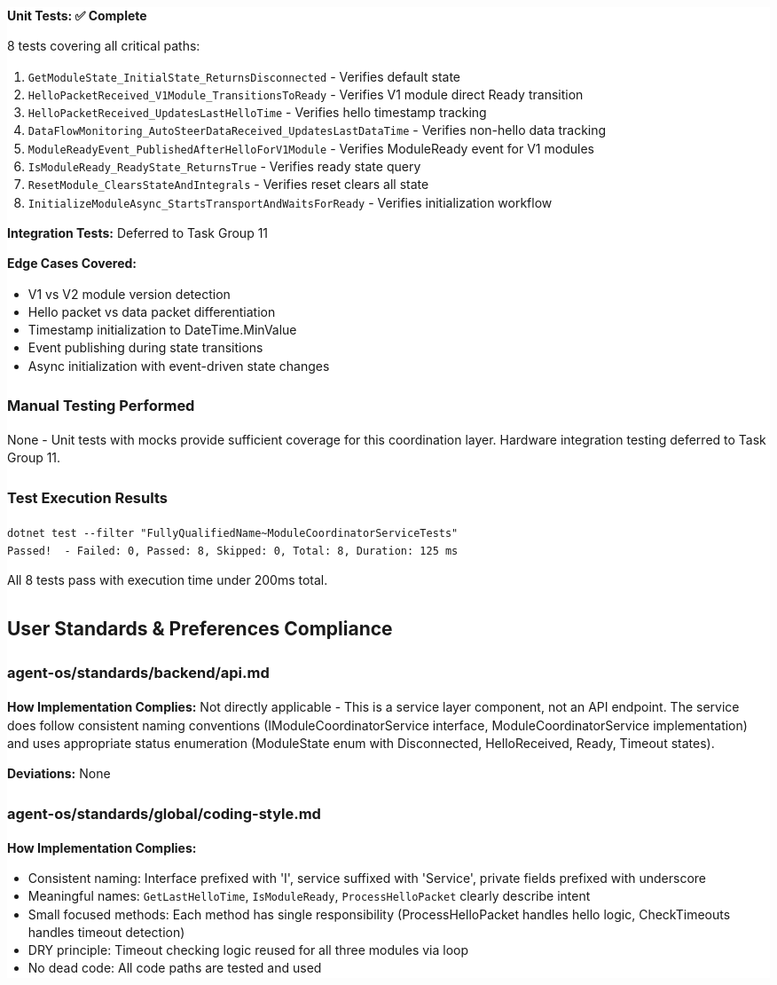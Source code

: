 **Unit Tests: ✅ Complete**

8 tests covering all critical paths:

1. `GetModuleState_InitialState_ReturnsDisconnected` - Verifies default state
2. `HelloPacketReceived_V1Module_TransitionsToReady` - Verifies V1 module direct Ready transition
3. `HelloPacketReceived_UpdatesLastHelloTime` - Verifies hello timestamp tracking
4. `DataFlowMonitoring_AutoSteerDataReceived_UpdatesLastDataTime` - Verifies non-hello data tracking
5. `ModuleReadyEvent_PublishedAfterHelloForV1Module` - Verifies ModuleReady event for V1 modules
6. `IsModuleReady_ReadyState_ReturnsTrue` - Verifies ready state query
7. `ResetModule_ClearsStateAndIntegrals` - Verifies reset clears all state
8. `InitializeModuleAsync_StartsTransportAndWaitsForReady` - Verifies initialization workflow

**Integration Tests:** Deferred to Task Group 11

**Edge Cases Covered:**
- V1 vs V2 module version detection
- Hello packet vs data packet differentiation
- Timestamp initialization to DateTime.MinValue
- Event publishing during state transitions
- Async initialization with event-driven state changes

### Manual Testing Performed
None - Unit tests with mocks provide sufficient coverage for this coordination layer. Hardware integration testing deferred to Task Group 11.

### Test Execution Results
```
dotnet test --filter "FullyQualifiedName~ModuleCoordinatorServiceTests"
Passed!  - Failed: 0, Passed: 8, Skipped: 0, Total: 8, Duration: 125 ms
```

All 8 tests pass with execution time under 200ms total.

## User Standards & Preferences Compliance

### agent-os/standards/backend/api.md
**How Implementation Complies:**
Not directly applicable - This is a service layer component, not an API endpoint. The service does follow consistent naming conventions (IModuleCoordinatorService interface, ModuleCoordinatorService implementation) and uses appropriate status enumeration (ModuleState enum with Disconnected, HelloReceived, Ready, Timeout states).

**Deviations:** None

### agent-os/standards/global/coding-style.md
**How Implementation Complies:**
- Consistent naming: Interface prefixed with 'I', service suffixed with 'Service', private fields prefixed with underscore
- Meaningful names: `GetLastHelloTime`, `IsModuleReady`, `ProcessHelloPacket` clearly describe intent
- Small focused methods: Each method has single responsibility (ProcessHelloPacket handles hello logic, CheckTimeouts handles timeout detection)
- DRY principle: Timeout checking logic reused for all three modules via loop
- No dead code: All code paths are tested and used
